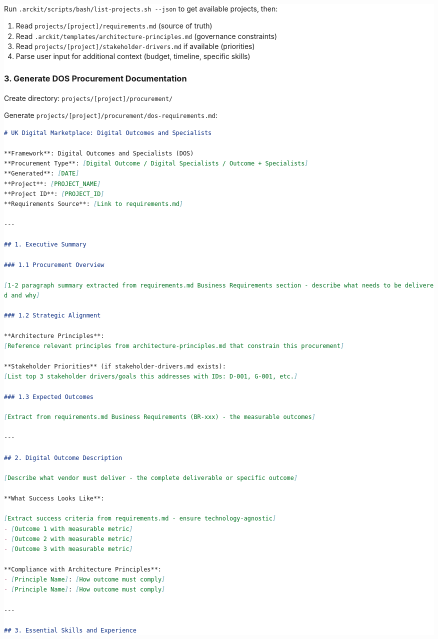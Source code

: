 Run `.arckit/scripts/bash/list-projects.sh --json` to get available projects, then:

1. Read `projects/[project]/requirements.md` (source of truth)
2. Read `.arckit/templates/architecture-principles.md` (governance constraints)
3. Read `projects/[project]/stakeholder-drivers.md` if available (priorities)
4. Parse user input for additional context (budget, timeline, specific skills)

### 3. Generate DOS Procurement Documentation

Create directory: `projects/[project]/procurement/`

Generate `projects/[project]/procurement/dos-requirements.md`:

```markdown
# UK Digital Marketplace: Digital Outcomes and Specialists

**Framework**: Digital Outcomes and Specialists (DOS)
**Procurement Type**: [Digital Outcome / Digital Specialists / Outcome + Specialists]
**Generated**: [DATE]
**Project**: [PROJECT_NAME]
**Project ID**: [PROJECT_ID]
**Requirements Source**: [Link to requirements.md]

---

## 1. Executive Summary

### 1.1 Procurement Overview

[1-2 paragraph summary extracted from requirements.md Business Requirements section - describe what needs to be delivered and why]

### 1.2 Strategic Alignment

**Architecture Principles**:
[Reference relevant principles from architecture-principles.md that constrain this procurement]

**Stakeholder Priorities** (if stakeholder-drivers.md exists):
[List top 3 stakeholder drivers/goals this addresses with IDs: D-001, G-001, etc.]

### 1.3 Expected Outcomes

[Extract from requirements.md Business Requirements (BR-xxx) - the measurable outcomes]

---

## 2. Digital Outcome Description

[Describe what vendor must deliver - the complete deliverable or specific outcome]

**What Success Looks Like**:

[Extract success criteria from requirements.md - ensure technology-agnostic]
- [Outcome 1 with measurable metric]
- [Outcome 2 with measurable metric]
- [Outcome 3 with measurable metric]

**Compliance with Architecture Principles**:
- [Principle Name]: [How outcome must comply]
- [Principle Name]: [How outcome must comply]

---

## 3. Essential Skills and Experience

```